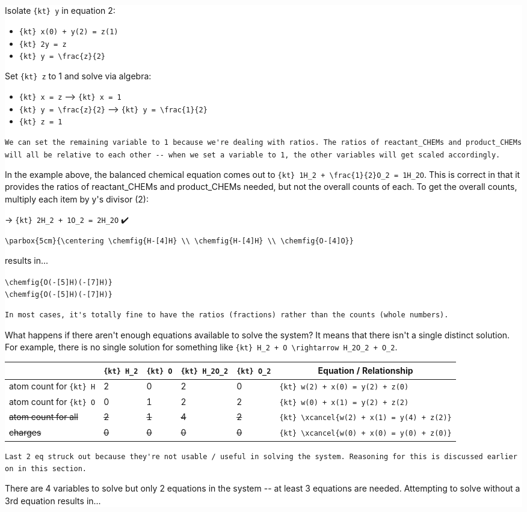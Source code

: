 Isolate `{kt} y` in equation 2:
 * `{kt} x(0) + y(2) = z(1)`
 * `{kt} 2y = z`
 * `{kt} y = \frac{z}{2}`

Set `{kt} z` to 1 and solve via algebra:
 * `{kt} x = z` ⟶ `{kt} x = 1`
 * `{kt} y = \frac{z}{2}` ⟶ `{kt} y = \frac{1}{2}`
 * `{kt} z = 1`

```{note}
We can set the remaining variable to 1 because we're dealing with ratios. The ratios of reactant_CHEMs and product_CHEMs will all be relative to each other -- when we set a variable to 1, the other variables will get scaled accordingly.
```

In the example above, the balanced chemical equation comes out to `{kt} 1H_2 + \frac{1}{2}O_2 = 1H_2O`. This is correct in that it provides the ratios of reactant_CHEMs and product_CHEMs needed, but not the overall counts of each. To get the overall counts, multiply each item by y's divisor (2):

→ `{kt} 2H_2 + 1O_2 = 2H_2O` ✔️

```{chemfig}
\parbox{5cm}{\centering \chemfig{H-[4]H} \\ \chemfig{H-[4]H} \\ \chemfig{O-[4]O}}
```

results in...

```{chemfig}
\chemfig{O(-[5]H)(-[7]H)}
\chemfig{O(-[5]H)(-[7]H)}
```

```{note}
In most cases, it's totally fine to have the ratios (fractions) rather than the counts (whole numbers).
```

What happens if there aren't enough equations available to solve the system? It means that there isn't a single distinct solution. For example, there is no single solution for something like  `{kt} H_2 + O \rightarrow H_2O_2 + O_2`.

|                         | `{kt} H_2` | `{kt} O` | `{kt} H_2O_2` | `{kt} O_2` | Equation / Relationship           |
| ----------------------- | ---------- | -------- | ------------- | ---------- | --------------------------------- |
| atom count for `{kt} H` | 2          | 0        | 2             | 0          | `{kt} w(2) + x(0) = y(2) + z(0)`  |
| atom count for `{kt} O` | 0          | 1        | 2             | 2          | `{kt} w(0) + x(1) = y(2) + z(2)`  |
| ~~atom count for all~~  | ~~2~~      | ~~1~~    | ~~4~~         | ~~2~~      | `{kt} \xcancel{w(2) + x(1) = y(4) + z(2)}`  |
| ~~charges~~             | ~~0~~      | ~~0~~    | ~~0~~         | ~~0~~      | `{kt} \xcancel{w(0) + x(0) = y(0) + z(0)}`  |

```{note}
Last 2 eq struck out because they're not usable / useful in solving the system. Reasoning for this is discussed earlier on in this section.
```

There are 4 variables to solve but only 2 equations in the system -- at least 3 equations are needed. Attempting to solve without a 3rd equation results in...
